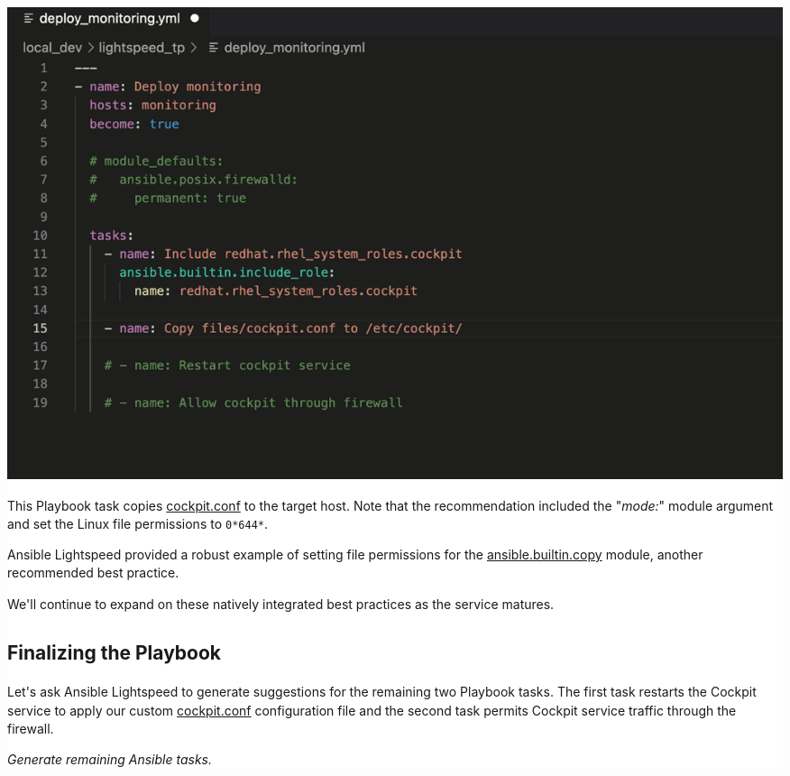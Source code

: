 ![Ansible Lightspeed best practices example](/images/posts/archive/lightspeed-blog-best-practice.gif)

This Playbook task copies
[cockpit.conf](https://github.com/craig-br/demos/blob/main/blogs/lightspeed_tech_preview_jun2023/files/cockpit.conf) to the target host. Note that the recommendation included the "*mode:*" module argument and set the Linux file permissions to `0*644*`.

Ansible Lightspeed provided a robust example of setting file permissions
for the [ansible.builtin.copy](https://docs.ansible.com/ansible/latest/collections/ansible/builtin/copy_module.html) module, another recommended best practice.

We'll continue to expand on these natively integrated best practices as the service matures.

## Finalizing the Playbook

Let's ask Ansible Lightspeed to generate suggestions for the remaining
two Playbook tasks. The first task restarts the Cockpit service to apply our custom
[cockpit.conf](https://github.com/craig-br/demos/blob/main/blogs/lightspeed_tech_preview_jun2023/files/cockpit.conf)
configuration file and the second task permits Cockpit service traffic through the firewall.

*Generate remaining Ansible tasks.*